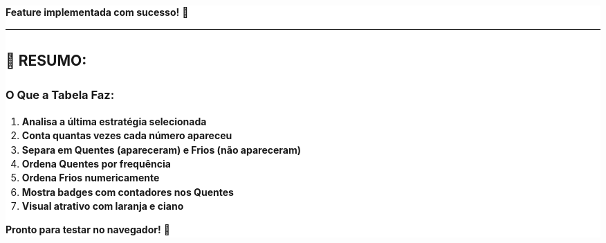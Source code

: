 **Feature implementada com sucesso!** 🎉

---

## 🎯 RESUMO:

### **O Que a Tabela Faz:**

1. **Analisa a última estratégia selecionada**
2. **Conta quantas vezes cada número apareceu**
3. **Separa em Quentes (apareceram) e Frios (não apareceram)**
4. **Ordena Quentes por frequência**
5. **Ordena Frios numericamente**
6. **Mostra badges com contadores nos Quentes**
7. **Visual atrativo com laranja e ciano**

**Pronto para testar no navegador!** 🚀
